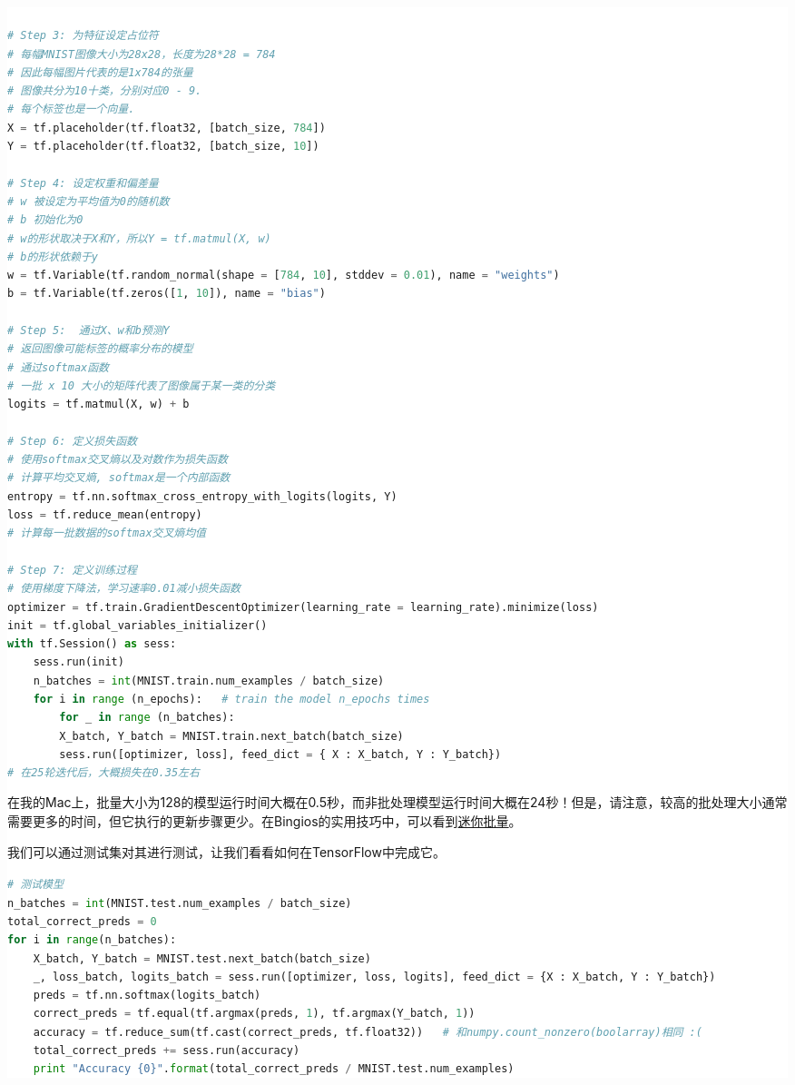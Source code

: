 ```python

# Step 3: 为特征设定占位符
# 每幅MNIST图像大小为28x28，长度为28*28 = 784
# 因此每幅图片代表的是1x784的张量
# 图像共分为10十类，分别对应0 - 9. 
# 每个标签也是一个向量.
X = tf.placeholder(tf.float32, [batch_size, 784])
Y = tf.placeholder(tf.float32, [batch_size, 10])

# Step 4: 设定权重和偏差量
# w 被设定为平均值为0的随机数
# b 初始化为0
# w的形状取决于X和Y，所以Y = tf.matmul(X, w)
# b的形状依赖于y
w = tf.Variable(tf.random_normal(shape = [784, 10], stddev = 0.01), name = "weights")
b = tf.Variable(tf.zeros([1, 10]), name = "bias")

# Step 5:  通过X、w和b预测Y
# 返回图像可能标签的概率分布的模型
# 通过softmax函数
# 一批 x 10 大小的矩阵代表了图像属于某一类的分类
logits = tf.matmul(X, w) + b

# Step 6: 定义损失函数
# 使用softmax交叉熵以及对数作为损失函数
# 计算平均交叉熵, softmax是一个内部函数
entropy = tf.nn.softmax_cross_entropy_with_logits(logits, Y)
loss = tf.reduce_mean(entropy) 
# 计算每一批数据的softmax交叉熵均值

# Step 7: 定义训练过程
# 使用梯度下降法，学习速率0.01减小损失函数 
optimizer = tf.train.GradientDescentOptimizer(learning_rate = learning_rate).minimize(loss)
init = tf.global_variables_initializer()
with tf.Session() as sess: 
    sess.run(init)
    n_batches = int(MNIST.train.num_examples / batch_size)
    for i in range (n_epochs):   # train the model n_epochs times
        for _ in range (n_batches):
        X_batch, Y_batch = MNIST.train.next_batch(batch_size) 
        sess.run([optimizer, loss], feed_dict = { X : X_batch, Y : Y_batch})
# 在25轮迭代后，大概损失在0.35左右
```

在我的Mac上，批量大小为128的模型运行时间大概在0.5秒，而非批处理模型运行时间大概在24秒！但是，请注意，较高的批处理大小通常需要更多的时间，但它执行的更新步骤更少。在Bingios的实用技巧中，可以看到[迷你批量](https://arxiv.org/pdf/1206.5533v2.pdf)。

我们可以通过测试集对其进行测试，让我们看看如何在TensorFlow中完成它。

```python
# 测试模型
n_batches = int(MNIST.test.num_examples / batch_size) 
total_correct_preds = 0
for i in range(n_batches):
    X_batch, Y_batch = MNIST.test.next_batch(batch_size)
    _, loss_batch, logits_batch = sess.run([optimizer, loss, logits], feed_dict = {X : X_batch, Y : Y_batch})
    preds = tf.nn.softmax(logits_batch)
    correct_preds = tf.equal(tf.argmax(preds, 1), tf.argmax(Y_batch, 1)) 
    accuracy = tf.reduce_sum(tf.cast(correct_preds, tf.float32))   # 和numpy.count_nonzero(boolarray)相同 :(
    total_correct_preds += sess.run(accuracy)
    print "Accuracy {0}".format(total_correct_preds / MNIST.test.num_examples)
```

